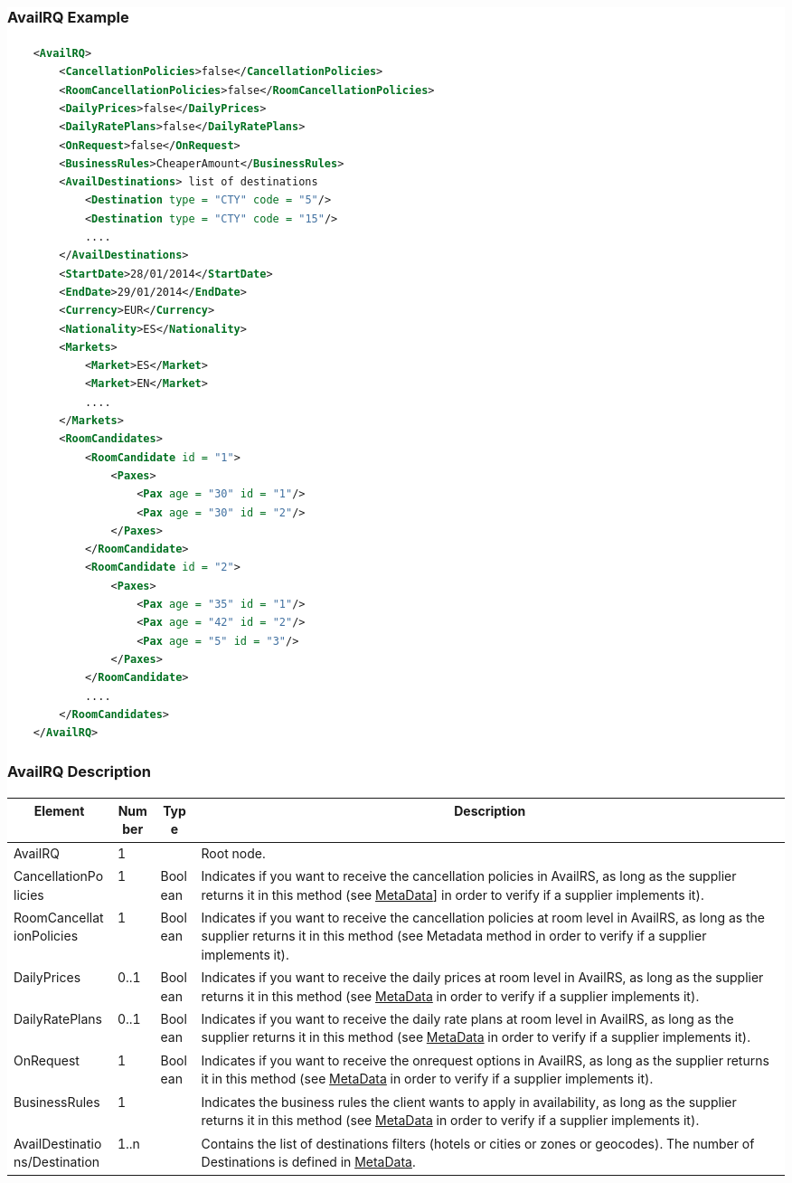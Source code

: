 
### AvailRQ Example


~~~xml
    <AvailRQ>
        <CancellationPolicies>false</CancellationPolicies>
        <RoomCancellationPolicies>false</RoomCancellationPolicies>
        <DailyPrices>false</DailyPrices>
        <DailyRatePlans>false</DailyRatePlans>
        <OnRequest>false</OnRequest>
        <BusinessRules>CheaperAmount</BusinessRules>
        <AvailDestinations> list of destinations
            <Destination type = "CTY" code = "5"/>
            <Destination type = "CTY" code = "15"/>
            ....
        </AvailDestinations>
        <StartDate>28/01/2014</StartDate>
        <EndDate>29/01/2014</EndDate>
        <Currency>EUR</Currency>
        <Nationality>ES</Nationality>
        <Markets>
            <Market>ES</Market>
            <Market>EN</Market>
            ....
        </Markets>
        <RoomCandidates>
            <RoomCandidate id = "1">
                <Paxes>
                    <Pax age = "30" id = "1"/>
                    <Pax age = "30" id = "2"/>
                </Paxes>
            </RoomCandidate>
            <RoomCandidate id = "2">
                <Paxes>
                    <Pax age = "35" id = "1"/>
                    <Pax age = "42" id = "2"/>
                    <Pax age = "5" id = "3"/>
                </Paxes>
            </RoomCandidate>
            ....
        </RoomCandidates>
    </AvailRQ>
~~~


### AvailRQ Description



| **Element**				| **Number**	| **Type**	| **Description**						|
| ------------------------------------- | ------------- | ------------- | ------------------------------------------------------------- |
| AvailRQ               		| 1            	|		| Root node.							|
| CancellationPolicies 			| 1     	| Boolean	| Indicates if you want to receive the cancellation policies in AvailRS, as long as the supplier returns it in this method (see [MetaData](https://docs.travelgatex.com/legacy/docs/hotel/methods/metadata/)] in order to verify if a supplier implements it).	|
| RoomCancellationPolicies 			| 1     	| Boolean	| Indicates if you want to receive the cancellation policies at room level in AvailRS, as long as the supplier returns it in this method (see Metadata method in order to verify if a supplier implements it).	|
| DailyPrices					| 0..1			| Boolean	|  Indicates if you want to receive the daily prices at room level in AvailRS, as long as the supplier returns it in this method (see [MetaData](https://docs.travelgatex.com/legacy/docs/hotel/methods/metadata/) in order to verify if a supplier implements it).		|
| DailyRatePlans				| 0..1			| Boolean	|  Indicates if you want to receive the daily rate plans at room level in AvailRS, as long as the supplier returns it in this method (see [MetaData](https://docs.travelgatex.com/legacy/docs/hotel/methods/metadata/) in order to verify if a supplier implements it).		|
| OnRequest            			| 1     	| Boolean	| Indicates if you want to receive the onrequest options in AvailRS, as long as the supplier returns it in this method (see [MetaData](https://docs.travelgatex.com/legacy/docs/hotel/methods/metadata/) in order to verify if a supplier implements it).		|
| BusinessRules        			| 1            	|		| Indicates the business rules the client wants to apply in availability, as long as the supplier returns it in this method (see [MetaData](https://docs.travelgatex.com/legacy/docs/hotel/methods/metadata/) in order to verify if a supplier implements it).	|
| AvailDestinations/Destination		| 1..n         	|		| Contains the list of destinations filters (hotels or cities or zones or geocodes). The number of Destinations is defined in [MetaData](https://docs.travelgatex.com/legacy/docs/hotel/methods/metadata/).	|